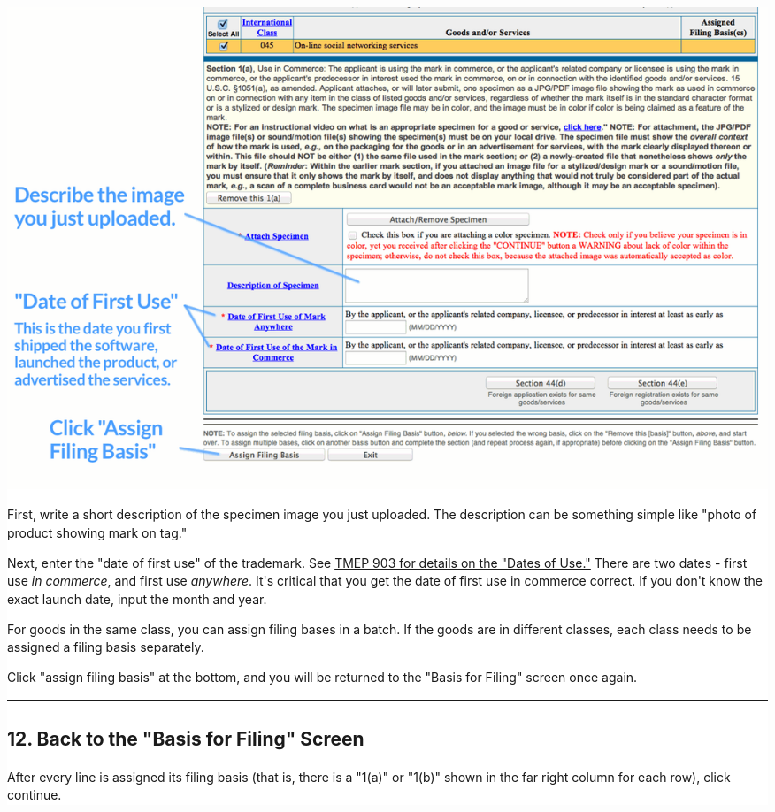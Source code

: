 <a href="/images/tm-app/11-date-of-first-use.png"><img src="/images/tm-app/11-date-of-first-use.png" ></a>

First, write a short description of the specimen image you just uploaded. The description can be something simple like "photo of product showing mark on tag."

Next, enter the "date of first use" of the trademark. See [TMEP 903 for details on the "Dates of Use."](tmep/tmep-0900.html#TMEP-900d1e225) There are two dates - first use *in commerce*, and first use *anywhere*. It's critical that you get the date of first use in commerce correct. If you don't know the exact launch date, input the month and year. 

For goods in the same class, you can assign filing bases in a batch. If the goods are in different classes, each class needs to be assigned a filing basis separately. 

Click "assign filing basis" at the bottom, and you will be returned to the "Basis for Filing" screen once again. 

- - - 

## 12. Back to the "Basis for Filing" Screen

After every line is assigned its filing basis (that is, there is a "1(a)" or "1(b)" shown in the far right column for each row), click continue. 
